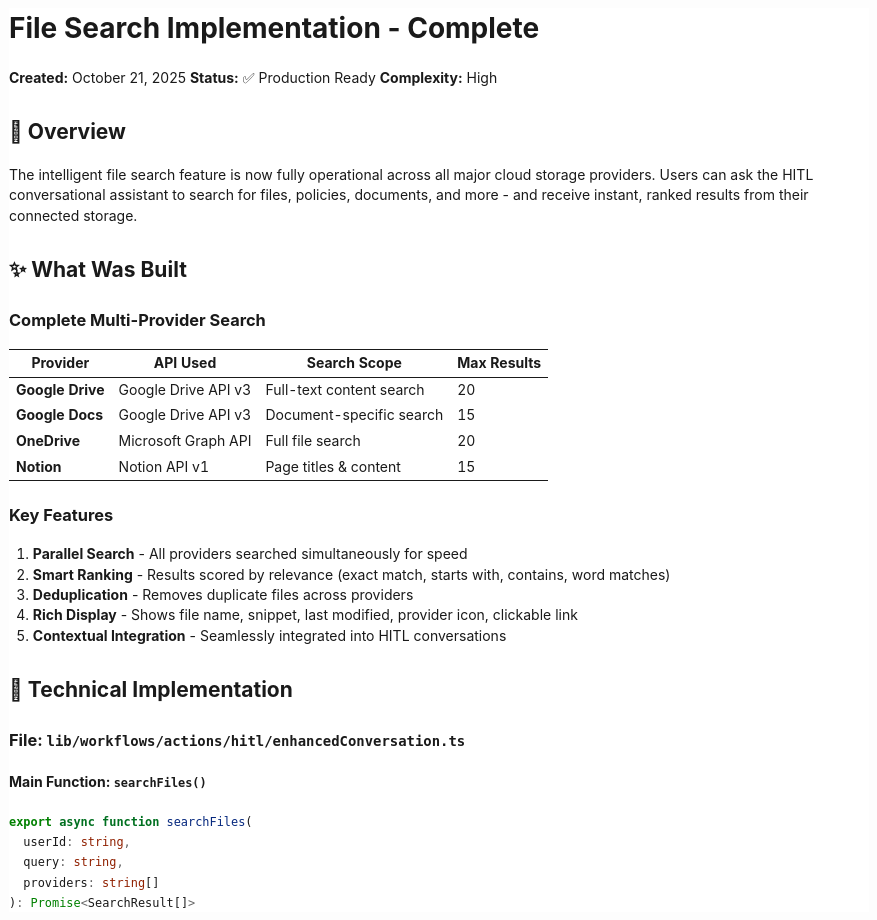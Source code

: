# File Search Implementation - Complete

**Created:** October 21, 2025
**Status:** ✅ Production Ready
**Complexity:** High

## 📌 Overview

The intelligent file search feature is now fully operational across all major cloud storage providers. Users can ask the HITL conversational assistant to search for files, policies, documents, and more - and receive instant, ranked results from their connected storage.

## ✨ What Was Built

### Complete Multi-Provider Search

| Provider | API Used | Search Scope | Max Results |
|----------|----------|-------------|-------------|
| **Google Drive** | Google Drive API v3 | Full-text content search | 20 |
| **Google Docs** | Google Drive API v3 | Document-specific search | 15 |
| **OneDrive** | Microsoft Graph API | Full file search | 20 |
| **Notion** | Notion API v1 | Page titles & content | 15 |

### Key Features

1. **Parallel Search** - All providers searched simultaneously for speed
2. **Smart Ranking** - Results scored by relevance (exact match, starts with, contains, word matches)
3. **Deduplication** - Removes duplicate files across providers
4. **Rich Display** - Shows file name, snippet, last modified, provider icon, clickable link
5. **Contextual Integration** - Seamlessly integrated into HITL conversations

## 🔧 Technical Implementation

### File: `lib/workflows/actions/hitl/enhancedConversation.ts`

#### Main Function: `searchFiles()`

```typescript
export async function searchFiles(
  userId: string,
  query: string,
  providers: string[]
): Promise<SearchResult[]>
```
